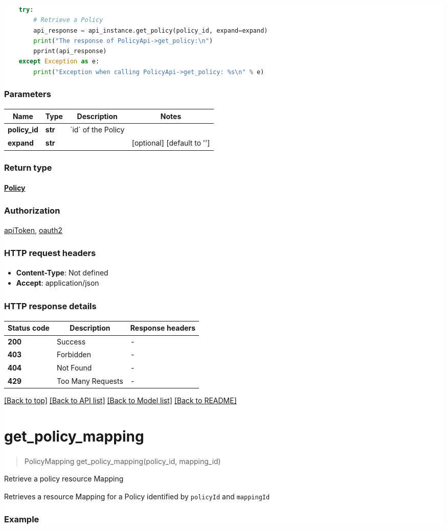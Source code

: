 ```python
    try:
        # Retrieve a Policy
        api_response = api_instance.get_policy(policy_id, expand=expand)
        print("The response of PolicyApi->get_policy:\n")
        pprint(api_response)
    except Exception as e:
        print("Exception when calling PolicyApi->get_policy: %s\n" % e)
```



### Parameters


Name | Type | Description  | Notes
------------- | ------------- | ------------- | -------------
 **policy_id** | **str**| &#x60;id&#x60; of the Policy | 
 **expand** | **str**|  | [optional] [default to &#39;&#39;]

### Return type

[**Policy**](Policy.md)

### Authorization

[apiToken](../README.md#apiToken), [oauth2](../README.md#oauth2)

### HTTP request headers

 - **Content-Type**: Not defined
 - **Accept**: application/json

### HTTP response details

| Status code | Description | Response headers |
|-------------|-------------|------------------|
**200** | Success |  -  |
**403** | Forbidden |  -  |
**404** | Not Found |  -  |
**429** | Too Many Requests |  -  |

[[Back to top]](#) [[Back to API list]](../README.md#documentation-for-api-endpoints) [[Back to Model list]](../README.md#documentation-for-models) [[Back to README]](../README.md)

# **get_policy_mapping**
> PolicyMapping get_policy_mapping(policy_id, mapping_id)

Retrieve a policy resource Mapping

Retrieves a resource Mapping for a Policy identified by `policyId` and `mappingId`

### Example
